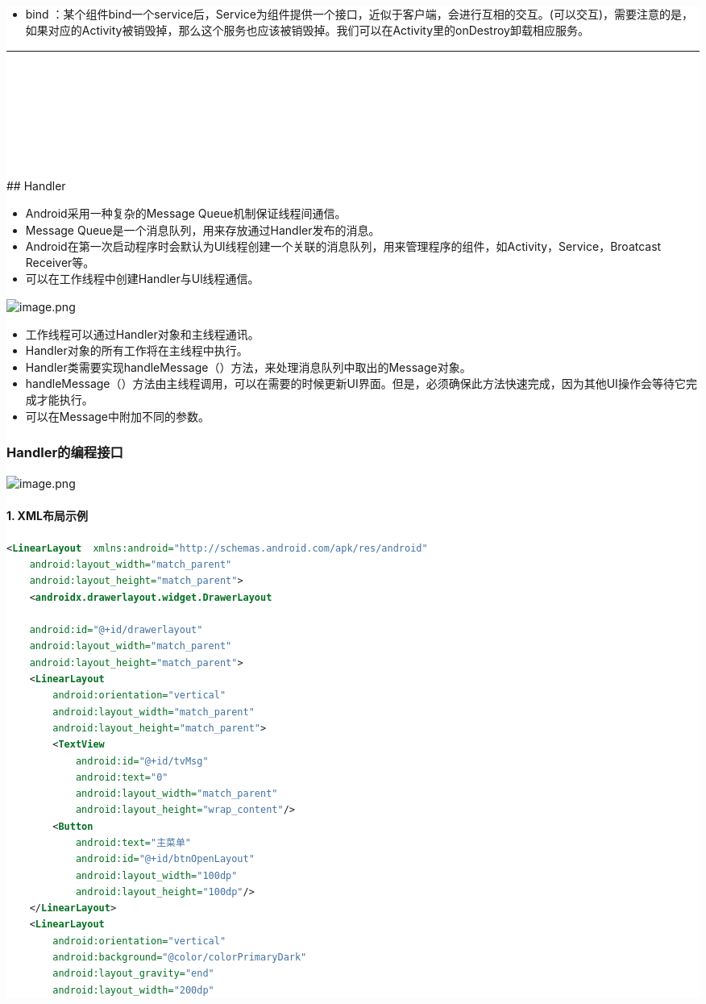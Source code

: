 

   - bind ：某个组件bind一个service后，Service为组件提供一个接口，近似于客户端，会进行互相的交互。(可以交互)，需要注意的是，如果对应的Activity被销毁掉，那么这个服务也应该被销毁掉。我们可以在Activity里的onDestroy卸载相应服务。

---

<a name="DO5aW"></a>
## <br />
<a name="NhiTk"></a>
## <br />
<br />
<a name="nxHyu"></a>
## Handler

   - Android采用一种复杂的Message Queue机制保证线程间通信。
   - Message Queue是一个消息队列，用来存放通过Handler发布的消息。
   - Android在第一次启动程序时会默认为Ul线程创建一个关联的消息队列，用来管理程序的组件，如Activity，Service，Broatcast Receiver等。
   - 可以在工作线程中创建Handler与Ul线程通信。

![image.png](https://cdn.nlark.com/yuque/0/2020/png/1159653/1587701565428-2bb64cb5-7841-48bc-9346-5cdb908ab5ef.png#align=left&display=inline&height=418&margin=%5Bobject%20Object%5D&name=image.png&originHeight=418&originWidth=951&size=86846&status=done&style=none&width=951)

   - 工作线程可以通过Handler对象和主线程通讯。
   - Handler对象的所有工作将在主线程中执行。
   - Handler类需要实现handleMessage（）方法，来处理消息队列中取出的Message对象。
   - handleMessage（）方法由主线程调用，可以在需要的时候更新UI界面。但是，必须确保此方法快速完成，因为其他UI操作会等待它完成才能执行。
   - 可以在Message中附加不同的参数。
<a name="iVYk6"></a>
### Handler的编程接口
![image.png](https://cdn.nlark.com/yuque/0/2020/png/1159653/1587701810759-fa7b067f-c443-411b-971e-07209f677795.png#align=left&display=inline&height=289&margin=%5Bobject%20Object%5D&name=image.png&originHeight=352&originWidth=906&size=316679&status=done&style=none&width=744)

<a name="qpcTI"></a>
#### 1. XML布局示例
```xml
<LinearLayout  xmlns:android="http://schemas.android.com/apk/res/android"
    android:layout_width="match_parent"
    android:layout_height="match_parent">
    <androidx.drawerlayout.widget.DrawerLayout

    android:id="@+id/drawerlayout"
    android:layout_width="match_parent"
    android:layout_height="match_parent">
    <LinearLayout
        android:orientation="vertical"
        android:layout_width="match_parent"
        android:layout_height="match_parent">
        <TextView
            android:id="@+id/tvMsg"
            android:text="0"
            android:layout_width="match_parent"
            android:layout_height="wrap_content"/>
        <Button
            android:text="主菜单"
            android:id="@+id/btnOpenLayout"
            android:layout_width="100dp"
            android:layout_height="100dp"/>
    </LinearLayout>
    <LinearLayout
        android:orientation="vertical"
        android:background="@color/colorPrimaryDark"
        android:layout_gravity="end"
        android:layout_width="200dp"
```
